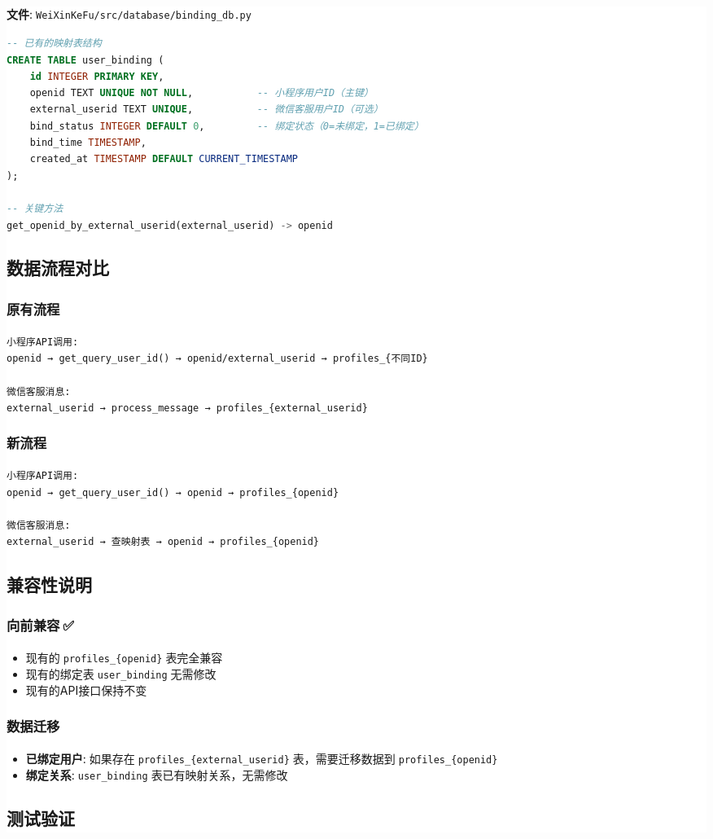 **文件**: `WeiXinKeFu/src/database/binding_db.py`

```sql
-- 已有的映射表结构
CREATE TABLE user_binding (
    id INTEGER PRIMARY KEY,
    openid TEXT UNIQUE NOT NULL,           -- 小程序用户ID（主键）
    external_userid TEXT UNIQUE,           -- 微信客服用户ID（可选）
    bind_status INTEGER DEFAULT 0,         -- 绑定状态（0=未绑定，1=已绑定）
    bind_time TIMESTAMP,
    created_at TIMESTAMP DEFAULT CURRENT_TIMESTAMP
);

-- 关键方法
get_openid_by_external_userid(external_userid) -> openid
```

## 数据流程对比

### 原有流程
```
小程序API调用:
openid → get_query_user_id() → openid/external_userid → profiles_{不同ID}

微信客服消息:
external_userid → process_message → profiles_{external_userid}
```

### 新流程
```
小程序API调用:
openid → get_query_user_id() → openid → profiles_{openid}

微信客服消息:
external_userid → 查映射表 → openid → profiles_{openid}
```

## 兼容性说明

### 向前兼容 ✅
- 现有的 `profiles_{openid}` 表完全兼容
- 现有的绑定表 `user_binding` 无需修改
- 现有的API接口保持不变

### 数据迁移
- **已绑定用户**: 如果存在 `profiles_{external_userid}` 表，需要迁移数据到 `profiles_{openid}`
- **绑定关系**: `user_binding` 表已有映射关系，无需修改

## 测试验证
